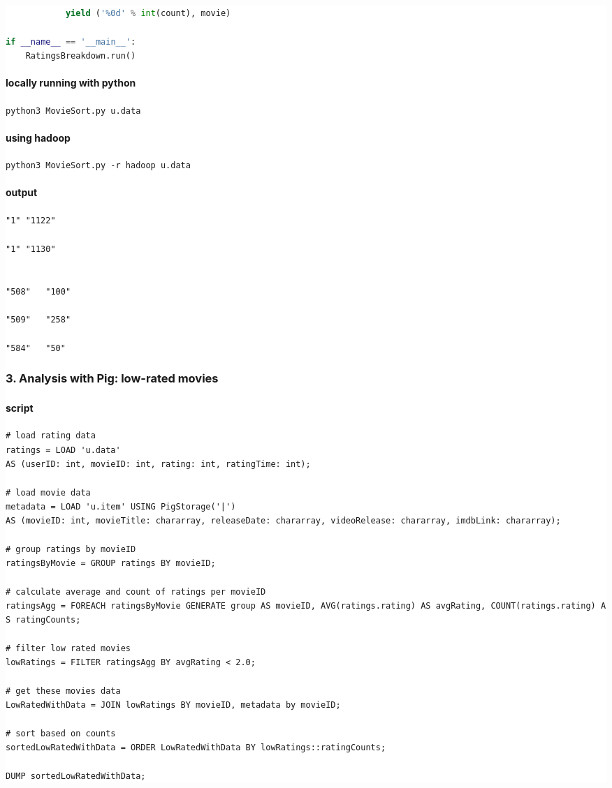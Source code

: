 ```python
            yield ('%0d' % int(count), movie)

if __name__ == '__main__':
    RatingsBreakdown.run()
```


#### locally running with python
```
python3 MovieSort.py u.data
```

#### using hadoop
```
python3 MovieSort.py -r hadoop u.data
```

#### output
```
"1"	"1122"

"1"	"1130"


"508"	"100"

"509"	"258"

"584"	"50"
```

### 3. Analysis with Pig: low-rated movies

#### script

```
# load rating data
ratings = LOAD 'u.data' 
AS (userID: int, movieID: int, rating: int, ratingTime: int);

# load movie data
metadata = LOAD 'u.item' USING PigStorage('|') 
AS (movieID: int, movieTitle: chararray, releaseDate: chararray, videoRelease: chararray, imdbLink: chararray);

# group ratings by movieID
ratingsByMovie = GROUP ratings BY movieID;

# calculate average and count of ratings per movieID
ratingsAgg = FOREACH ratingsByMovie GENERATE group AS movieID, AVG(ratings.rating) AS avgRating, COUNT(ratings.rating) AS ratingCounts;

# filter low rated movies
lowRatings = FILTER ratingsAgg BY avgRating < 2.0;

# get these movies data
LowRatedWithData = JOIN lowRatings BY movieID, metadata by movieID;

# sort based on counts
sortedLowRatedWithData = ORDER LowRatedWithData BY lowRatings::ratingCounts;

DUMP sortedLowRatedWithData;
```
